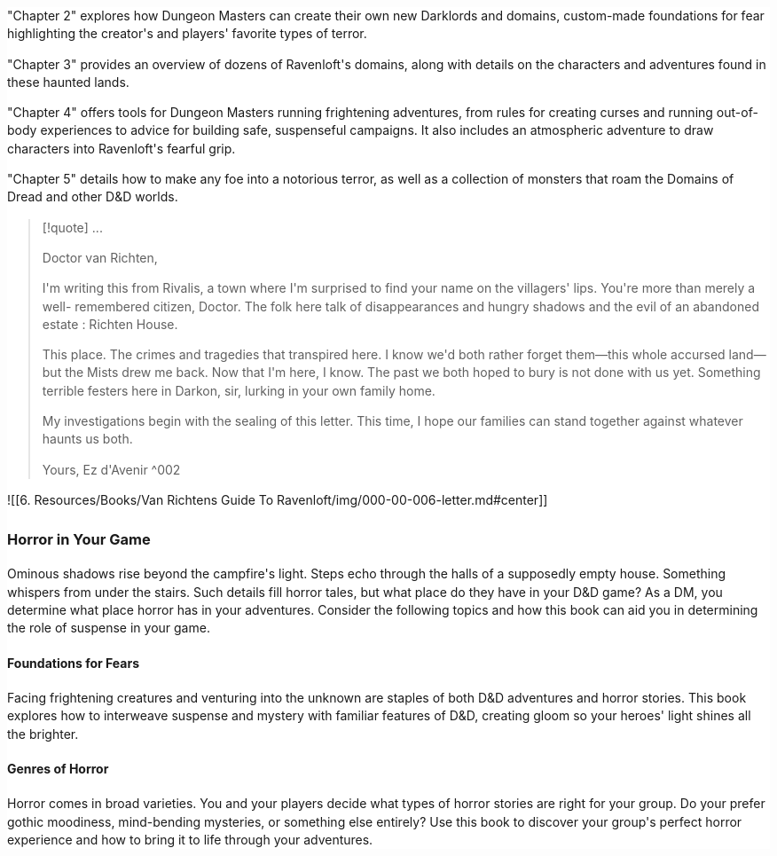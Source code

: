 "Chapter 2" explores how Dungeon Masters can create their own new Darklords and domains, custom-made foundations for fear highlighting the creator's and players' favorite types of terror.

"Chapter 3" provides an overview of dozens of Ravenloft's domains, along with details on the characters and adventures found in these haunted lands.

"Chapter 4" offers tools for Dungeon Masters running frightening adventures, from rules for creating curses and running out-of-body experiences to advice for building safe, suspenseful campaigns. It also includes an atmospheric adventure to draw characters into Ravenloft's fearful grip.

"Chapter 5" details how to make any foe into a notorious terror, as well as a collection of monsters that roam the Domains of Dread and other D&D worlds.

> [!quote] ...
> 
> Doctor van Richten,
> 
> I'm writing this from Rivalis, a town where I'm surprised to find your name on the villagers' lips. You're more than merely a well- remembered citizen, Doctor. The folk here talk of disappearances and hungry shadows and the evil of an abandoned estate : Richten House.
> 
> This place. The crimes and tragedies that transpired here. I know we'd both rather forget them—this whole accursed land—but the Mists drew me back. Now that I'm here, I know. The past we both hoped to bury is not done with us yet. Something terrible festers here in Darkon, sir, lurking in your own family home.
> 
> My investigations begin with the sealing of this letter. This time, I hope our families can stand together against whatever haunts us both.
> 
> Yours, Ez d'Avenir
^002

![[6. Resources/Books/Van Richtens Guide To Ravenloft/img/000-00-006-letter.md#center]]

### Horror in Your Game

Ominous shadows rise beyond the campfire's light. Steps echo through the halls of a supposedly empty house. Something whispers from under the stairs. Such details fill horror tales, but what place do they have in your D&D game? As a DM, you determine what place horror has in your adventures. Consider the following topics and how this book can aid you in determining the role of suspense in your game.

#### Foundations for Fears

Facing frightening creatures and venturing into the unknown are staples of both D&D adventures and horror stories. This book explores how to interweave suspense and mystery with familiar features of D&D, creating gloom so your heroes' light shines all the brighter.

#### Genres of Horror

Horror comes in broad varieties. You and your players decide what types of horror stories are right for your group. Do your prefer gothic moodiness, mind-bending mysteries, or something else entirely? Use this book to discover your group's perfect horror experience and how to bring it to life through your adventures.
